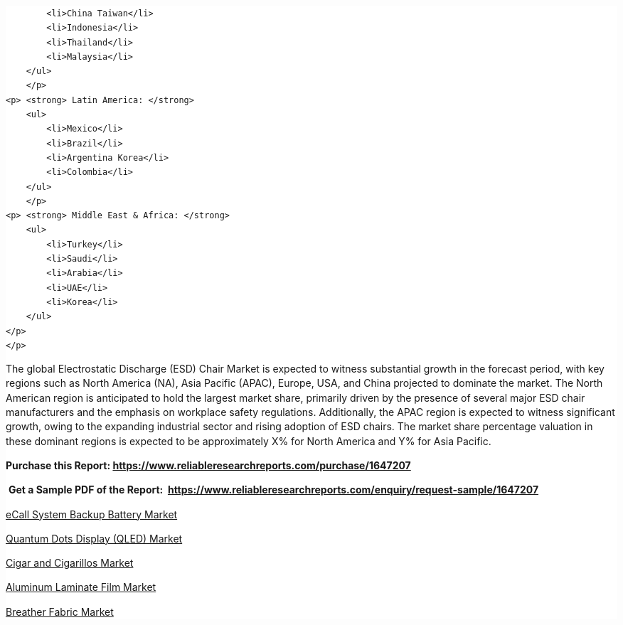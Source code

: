             <li>China Taiwan</li>
            <li>Indonesia</li>
            <li>Thailand</li>
            <li>Malaysia</li>
        </ul>
        </p> 
    <p> <strong> Latin America: </strong>
        <ul>
            <li>Mexico</li>
            <li>Brazil</li>
            <li>Argentina Korea</li>
            <li>Colombia</li>
        </ul>
        </p> 
    <p> <strong> Middle East & Africa: </strong>
        <ul>
            <li>Turkey</li>
            <li>Saudi</li>
            <li>Arabia</li>
            <li>UAE</li>
            <li>Korea</li>
        </ul>
    </p>
    </p>
<p><p>The global Electrostatic Discharge (ESD) Chair Market is expected to witness substantial growth in the forecast period, with key regions such as North America (NA), Asia Pacific (APAC), Europe, USA, and China projected to dominate the market. The North American region is anticipated to hold the largest market share, primarily driven by the presence of several major ESD chair manufacturers and the emphasis on workplace safety regulations. Additionally, the APAC region is expected to witness significant growth, owing to the expanding industrial sector and rising adoption of ESD chairs. The market share percentage valuation in these dominant regions is expected to be approximately X% for North America and Y% for Asia Pacific.</p></p>
<p><strong>Purchase this Report: <a href="https://www.reliableresearchreports.com/purchase/1647207">https://www.reliableresearchreports.com/purchase/1647207</a></strong></p>
<p>&nbsp;<strong>Get a Sample PDF of the Report:&nbsp;&nbsp;<a href="https://www.reliableresearchreports.com/enquiry/request-sample/1647207">https://www.reliableresearchreports.com/enquiry/request-sample/1647207</a></strong></p>
<p><strong></strong></p>
<p><p><a href="https://github.com/gshchiplitsov/Market-Research-Report-List-1/blob/main/ecall-system-backup-battery-market.md">eCall System Backup Battery Market</a></p><p><a href="https://www.linkedin.com/pulse/quantum-dots-display-qled-market-size-share-global-analysis-othkc/">Quantum Dots Display (QLED) Market</a></p><p><a href="https://www.linkedin.com/pulse/cigar-cigarillos-market-size-2023-2030-global-industrial-yx9ec/">Cigar and Cigarillos Market</a></p><p><a href="https://medium.com/@ethelcrooks2023/aluminum-laminate-film-market-research-report-its-history-and-forecast-2023-to-2030-54dca731c543">Aluminum Laminate Film Market</a></p><p><a href="https://medium.com/@malliefeest1955/breather-fabric-market-insights-into-market-cagr-market-trends-and-growth-strategies-1d3c3f19e8c6">Breather Fabric Market</a></p></p>
